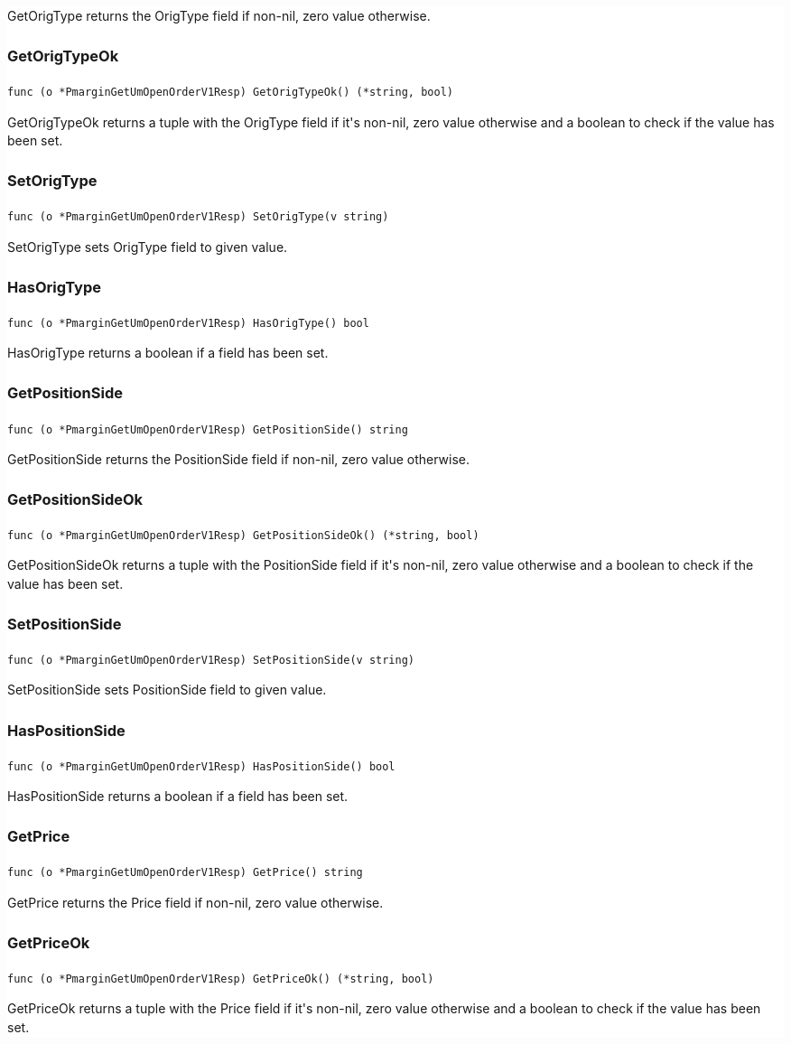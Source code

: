 GetOrigType returns the OrigType field if non-nil, zero value otherwise.

### GetOrigTypeOk

`func (o *PmarginGetUmOpenOrderV1Resp) GetOrigTypeOk() (*string, bool)`

GetOrigTypeOk returns a tuple with the OrigType field if it's non-nil, zero value otherwise
and a boolean to check if the value has been set.

### SetOrigType

`func (o *PmarginGetUmOpenOrderV1Resp) SetOrigType(v string)`

SetOrigType sets OrigType field to given value.

### HasOrigType

`func (o *PmarginGetUmOpenOrderV1Resp) HasOrigType() bool`

HasOrigType returns a boolean if a field has been set.

### GetPositionSide

`func (o *PmarginGetUmOpenOrderV1Resp) GetPositionSide() string`

GetPositionSide returns the PositionSide field if non-nil, zero value otherwise.

### GetPositionSideOk

`func (o *PmarginGetUmOpenOrderV1Resp) GetPositionSideOk() (*string, bool)`

GetPositionSideOk returns a tuple with the PositionSide field if it's non-nil, zero value otherwise
and a boolean to check if the value has been set.

### SetPositionSide

`func (o *PmarginGetUmOpenOrderV1Resp) SetPositionSide(v string)`

SetPositionSide sets PositionSide field to given value.

### HasPositionSide

`func (o *PmarginGetUmOpenOrderV1Resp) HasPositionSide() bool`

HasPositionSide returns a boolean if a field has been set.

### GetPrice

`func (o *PmarginGetUmOpenOrderV1Resp) GetPrice() string`

GetPrice returns the Price field if non-nil, zero value otherwise.

### GetPriceOk

`func (o *PmarginGetUmOpenOrderV1Resp) GetPriceOk() (*string, bool)`

GetPriceOk returns a tuple with the Price field if it's non-nil, zero value otherwise
and a boolean to check if the value has been set.
